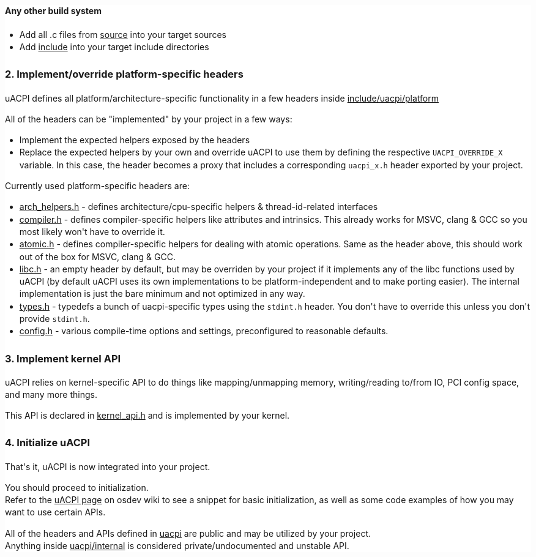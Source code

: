 #### Any other build system
- Add all .c files from [source](source) into your target sources
- Add [include](include) into your target include directories

### 2. Implement/override platform-specific headers

uACPI defines all platform/architecture-specific functionality in a few headers inside [include/uacpi/platform](include/uacpi/platform)

All of the headers can be "implemented" by your project in a few ways:
- Implement the expected helpers exposed by the headers
- Replace the expected helpers by your own and override uACPI to use them by defining the respective `UACPI_OVERRIDE_X` variable.
In this case, the header becomes a proxy that includes a corresponding `uacpi_x.h` header exported by your project.

Currently used platform-specific headers are:
- [arch_helpers.h](include/uacpi/platform/arch_helpers.h) - defines architecture/cpu-specific helpers & thread-id-related interfaces
- [compiler.h](include/uacpi/platform/compiler.h) - defines compiler-specific helpers like attributes and intrinsics.
This already works for MSVC, clang & GCC so you most likely won't have to override it.
- [atomic.h](include/uacpi/platform/atomic.h) - defines compiler-specific helpers for dealing with atomic operations.
  Same as the header above, this should work out of the box for MSVC, clang & GCC.
- [libc.h](include/uacpi/platform/libc.h) - an empty header by default, but may be overriden by your project
if it implements any of the libc functions used by uACPI (by default uACPI uses its
own implementations to be platform-independent and to make porting easier). The
internal implementation is just the bare minimum and not optimized in any way.
- [types.h](include/uacpi/platform/types.h) - typedefs a bunch of uacpi-specific types using the `stdint.h` header. You don't have to override this
unless you don't provide `stdint.h`.
- [config.h](include/uacpi/platform/config.h) - various compile-time options and settings, preconfigured to reasonable defaults.

### 3. Implement kernel API

uACPI relies on kernel-specific API to do things like mapping/unmapping memory, writing/reading to/from IO, PCI config space, and many more things.

This API is declared in [kernel_api.h](include/uacpi/kernel_api.h) and is implemented by your kernel.

### 4. Initialize uACPI

That's it, uACPI is now integrated into your project.

You should proceed to initialization.  
Refer to the [uACPI page](https://wiki.osdev.org/uACPI) on osdev wiki to see a
snippet for basic initialization, as well as some code examples of how you may 
want to use certain APIs.

All of the headers and APIs defined in [uacpi](include/uacpi/) are public and may be utilized by your project.  
Anything inside [uacpi/internal](include/uacpi/internal) is considered private/undocumented and unstable API.
